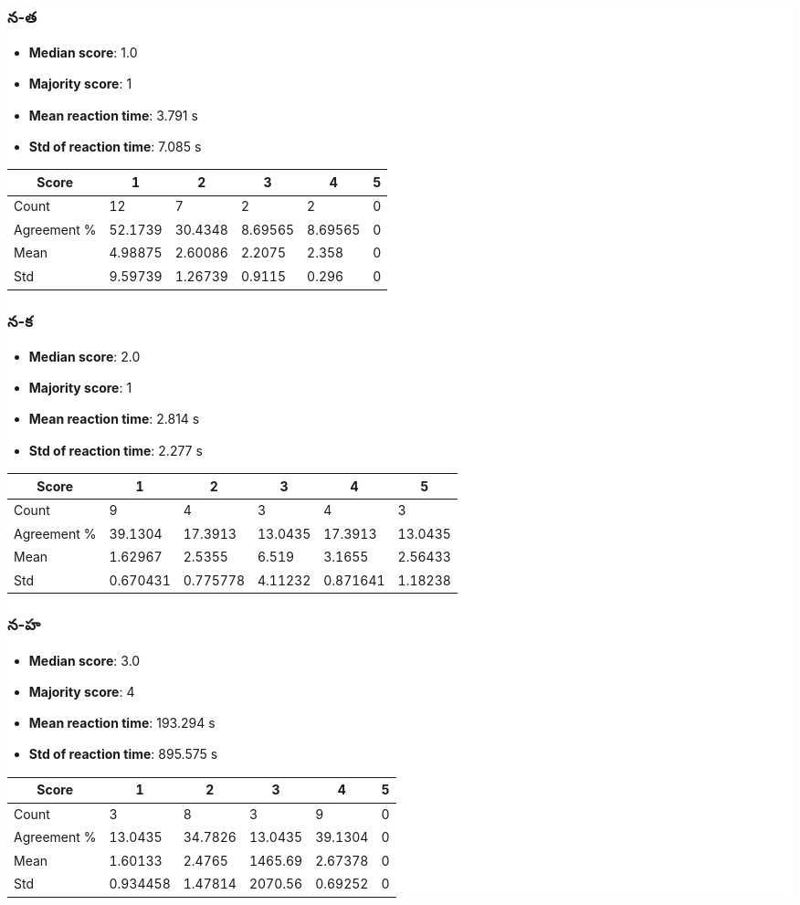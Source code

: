 ### న-త

* **Median score**: 1.0

* **Majority score**: 1

* **Mean reaction time**: 3.791 s

* **Std of reaction time**: 7.085 s

| Score       |        1 |        2 |       3 |       4 |   5 |
|-------------|----------|----------|---------|---------|-----|
| Count       | 12       |  7       | 2       | 2       |   0 |
| Agreement % | 52.1739  | 30.4348  | 8.69565 | 8.69565 |   0 |
| Mean        |  4.98875 |  2.60086 | 2.2075  | 2.358   |   0 |
| Std         |  9.59739 |  1.26739 | 0.9115  | 0.296   |   0 |

### న-క

* **Median score**: 2.0

* **Majority score**: 1

* **Mean reaction time**: 2.814 s

* **Std of reaction time**: 2.277 s

| Score       |         1 |         2 |        3 |         4 |        5 |
|-------------|-----------|-----------|----------|-----------|----------|
| Count       |  9        |  4        |  3       |  4        |  3       |
| Agreement % | 39.1304   | 17.3913   | 13.0435  | 17.3913   | 13.0435  |
| Mean        |  1.62967  |  2.5355   |  6.519   |  3.1655   |  2.56433 |
| Std         |  0.670431 |  0.775778 |  4.11232 |  0.871641 |  1.18238 |

### న-హ

* **Median score**: 3.0

* **Majority score**: 4

* **Mean reaction time**: 193.294 s

* **Std of reaction time**: 895.575 s

| Score       |         1 |        2 |         3 |        4 |   5 |
|-------------|-----------|----------|-----------|----------|-----|
| Count       |  3        |  8       |    3      |  9       |   0 |
| Agreement % | 13.0435   | 34.7826  |   13.0435 | 39.1304  |   0 |
| Mean        |  1.60133  |  2.4765  | 1465.69   |  2.67378 |   0 |
| Std         |  0.934458 |  1.47814 | 2070.56   |  0.69252 |   0 |
